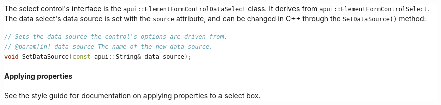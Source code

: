 The select control's interface is the `apui::ElementFormControlDataSelect` class. It derives from `apui::ElementFormControlSelect`. The data select's data source is set with the `source` attribute, and can be changed in C++ through the `SetDataSource()` method:

```cpp
// Sets the data source the control's options are driven from.
// @param[in] data_source The name of the new data source.
void SetDataSource(const apui::String& data_source);
```

#### Applying properties

See the [style guide](../../static/style_guide.html#drop-down-selection-boxes) for documentation on applying properties to a select box.
